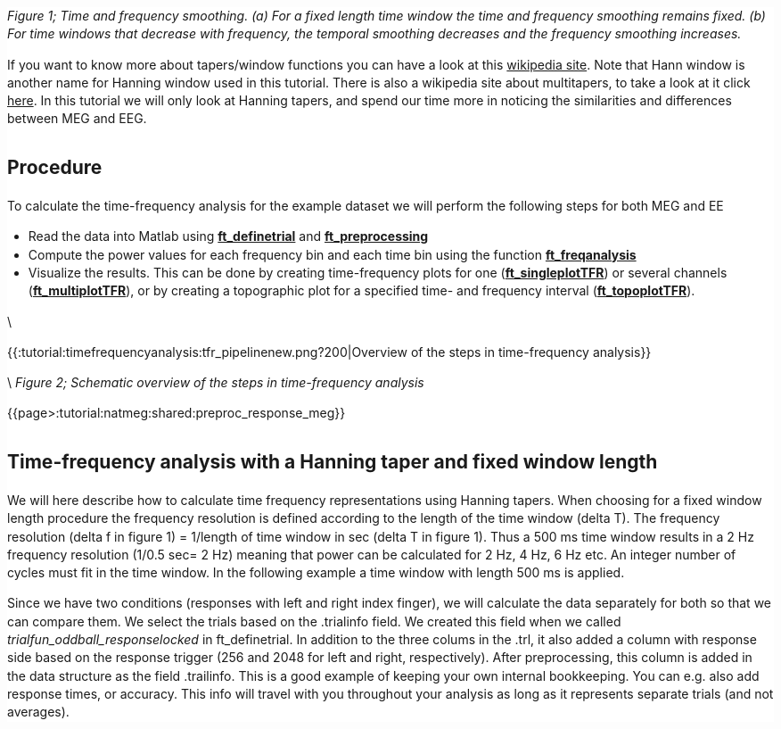 *Figure 1; Time and frequency smoothing. (a) For a fixed length time window the time and frequency smoothing remains fixed. (b) For time windows that decrease with frequency, the temporal smoothing decreases and the frequency smoothing increases.*

If you want to know more about tapers/window functions you can have a look at this 
[wikipedia site](http://en.wikipedia.org/wiki/Window_function). Note that Hann window is another name for Hanning window used in this tutorial. There is also a wikipedia site about multitapers, to take a look at it click [here](http://en.wikipedia.org/wiki/Multitaper). In this tutorial we will only look at Hanning tapers, and spend our time more in noticing the similarities and differences between MEG and EEG. 

## Procedure

To calculate the time-frequency analysis for the example dataset we will perform the following steps for both MEG and EE

   * Read the data into Matlab using **[ft_definetrial](/reference/ft_definetrial)** and **[ft_preprocessing](/reference/ft_preprocessing)**
   * Compute the power values for each frequency bin and each time bin using the function **[ft_freqanalysis](/reference/ft_freqanalysis)**
   * Visualize the results. This can be done by creating time-frequency plots for one (**[ft_singleplotTFR](/reference/ft_singleplotTFR)**) or several channels (**[ft_multiplotTFR](/reference/ft_multiplotTFR)**), or by creating a topographic plot for a specified time- and frequency interval (**[ft_topoplotTFR](/reference/ft_topoplotTFR)**).

\\

{{:tutorial:timefrequencyanalysis:tfr_pipelinenew.png?200|Overview of the steps in time-frequency analysis}}

\\
*Figure 2; Schematic overview of the steps in time-frequency analysis*

{{page>:tutorial:natmeg:shared:preproc_response_meg}}

##  Time-frequency analysis with a Hanning taper and fixed window length 

We will here describe how to calculate time frequency representations using Hanning tapers. When choosing for a fixed window length procedure the frequency resolution is defined according to the length of the time window (delta T). The frequency resolution (delta f in figure 1) = 1/length of time window in sec (delta T in figure 1). Thus a 500 ms time window results in a 2 Hz frequency resolution (1/0.5 sec= 2 Hz) meaning that power can be calculated for 2 Hz, 4 Hz, 6 Hz etc.  An integer number of cycles must fit in the time window. In the following example a time window with length 500 ms is applied. 

Since we have two conditions (responses with left and right index finger), we will calculate the data separately for both so that we can compare them. We select the trials based on the .trialinfo field. We created this field when we called *trialfun_oddball_responselocked* in ft_definetrial. In addition to the three colums in the .trl, it also added a column with response side based on the response trigger (256 and 2048 for left and right, respectively). After preprocessing, this column is added in the data structure as the field .trailinfo. This is a good example of keeping your own internal bookkeeping. You can e.g. also add response times, or accuracy. This info will travel with you throughout your analysis as long as it represents separate trials (and not averages).
